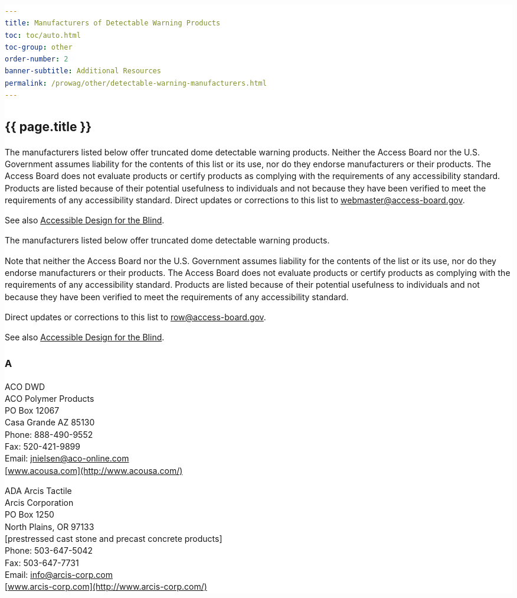 ```yaml
---
title: Manufacturers of Detectable Warning Products
toc: toc/auto.html
toc-group: other
order-number: 2
banner-subtitle: Additional Resources
permalink: /prowag/other/detectable-warning-manufacturers.html
---
```

## {{ page.title }}

The manufacturers listed below offer truncated dome detectable warning products. Neither the Access Board nor the U.S. Government assumes liability for the contents of this list or its use, nor do they endorse manufacturers or their products.  The Access Board does not evaluate products or certify products as complying with the requirements of any accessibility standard.  Products are listed because of their potential usefulness to individuals and not because they have been verified to meet the requirements of any accessibility standard.  Direct updates or corrections to this list to <webmaster@access-board.gov>.

See also [Accessible Design for the Blind](http://www.accessforblind.org/dw_manufacturers.html).

The manufacturers listed below offer truncated dome detectable warning products.  

Note that neither the Access Board nor the U.S. Government assumes liability for the contents of the list or its use, nor do they endorse manufacturers or their products.  The Access Board does not evaluate products or certify products as complying with the requirements of any accessibility standard.  Products are listed because of their potential usefulness to individuals and not because they have been verified to meet the requirements of any accessibility standard.

Direct updates or corrections to this list to <row@access-board.gov>.

See also [Accessible Design for the Blind](http://www.accessforblind.org/dw_manufacturers.html).

### A

ACO DWD\
ACO Polymer Products\
PO Box 12067\
Casa Grande AZ 85130\
Phone: 888-490-9552\
Fax: 520-421-9899\
Email: <jnielsen@aco-online.com>\
[www.acousa.com](http://www.acousa.com/)

ADA Arcis Tactile\
Arcis Corporation\
PO Box 1250\
North Plains, OR 97133\
[prestressed cast stone and precast concrete products]\
Phone: 503-647-5042\
Fax: 503-647-7731\
Email: <info@arcis-corp.com>\
[www.arcis-corp.com](http://www.arcis-corp.com/)
